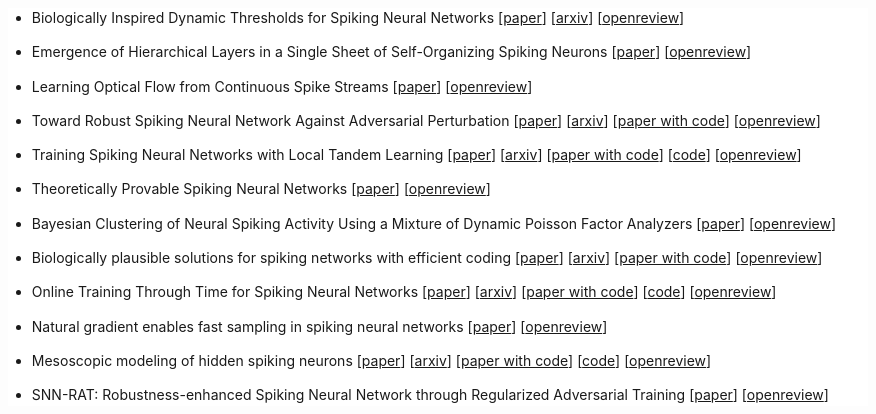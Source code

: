 - Biologically Inspired Dynamic Thresholds for Spiking Neural Networks [[paper](https://proceedings.neurips.cc/paper_files/paper/2022/hash/2858f8c8683aaa8c12d487354cf328dc-Abstract-Conference.html)] [[arxiv](https://arxiv.org/abs/2206.04426)] [[openreview](https://openreview.net/forum?id=1bE24ZURBqm)]

- Emergence of Hierarchical Layers in a Single Sheet of Self-Organizing Spiking Neurons [[paper](https://proceedings.neurips.cc/paper_files/paper/2022/hash/2c625366ae28066fcb1827b44517d674-Abstract-Conference.html)] [[openreview](https://openreview.net/forum?id=cPVuuk1lZb3)]

- Learning Optical Flow from Continuous Spike Streams [[paper](https://proceedings.neurips.cc/paper_files/paper/2022/hash/33951c28630e48c441cb59db356f2037-Abstract-Conference.html)] [[openreview](https://openreview.net/forum?id=3vYkhJIty7E)]

- Toward Robust Spiking Neural Network Against Adversarial Perturbation [[paper](https://proceedings.neurips.cc/paper_files/paper/2022/hash/42bc612558891859b1b8717051f2c7b0-Abstract-Conference.html)] [[arxiv](https://arxiv.org/abs/2205.01625)] [[paper with code](https://paperswithcode.com/paper/toward-robust-spiking-neural-network-against)] [[openreview](https://openreview.net/forum?id=Ncyc0JS7Q16)]

- Training Spiking Neural Networks with Local Tandem Learning [[paper](https://proceedings.neurips.cc/paper_files/paper/2022/hash/523caec7832a47fb19b8471dbfeec471-Abstract-Conference.html)] [[arxiv](https://arxiv.org/abs/2210.04532)] [[paper with code](https://paperswithcode.com/paper/training-spiking-neural-networks-with-local)] [[code](https://github.com/aries231/local_tandem_learning_rule)] [[openreview](https://openreview.net/forum?id=nC8VC8gVGPo)]

- Theoretically Provable Spiking Neural Networks [[paper](https://proceedings.neurips.cc/paper_files/paper/2022/hash/7abbcb05a5d55157ede410bb718e32d7-Abstract-Conference.html)] [[openreview](https://openreview.net/forum?id=I0CiI7Oyp1E)]

- Bayesian Clustering of Neural Spiking Activity Using a Mixture of Dynamic Poisson Factor Analyzers [[paper](https://proceedings.neurips.cc/paper_files/paper/2022/hash/7b39f4512a2e3899edcc59c7501f3cd4-Abstract-Conference.html)] [[openreview](https://openreview.net/forum?id=C0VKVmhlKgb)]

- Biologically plausible solutions for spiking networks with efficient coding [[paper](https://proceedings.neurips.cc/paper_files/paper/2022/hash/820c61a0cd419163ccbd2c33b268816e-Abstract-Conference.html)] [[arxiv](https://arxiv.org/abs/2210.07069)] [[paper with code](https://paperswithcode.com/paper/biologically-plausible-solutions-for-spiking)] [[openreview](https://openreview.net/forum?id=zdmYnIRXvKS)]

- Online Training Through Time for Spiking Neural Networks [[paper](https://proceedings.neurips.cc/paper_files/paper/2022/hash/82846e19e6d42ebfd4ace4361def29ae-Abstract-Conference.html)] [[arxiv](https://arxiv.org/abs/2210.04195)] [[paper with code](https://paperswithcode.com/paper/online-training-through-time-for-spiking)] [[code](https://github.com/pkuxmq/ottt-snn)] [[openreview](https://openreview.net/forum?id=Siv3nHYHheI)]

- Natural gradient enables fast sampling in spiking neural networks [[paper](https://proceedings.neurips.cc/paper_files/paper/2022/hash/8a0fd48510590071e3c129a79b8b8527-Abstract-Conference.html)] [[openreview](https://openreview.net/forum?id=Yopob26XjmL)]

- Mesoscopic modeling of hidden spiking neurons [[paper](https://proceedings.neurips.cc/paper_files/paper/2022/hash/953e742190ca02fc8f9f710052f2fead-Abstract-Conference.html)] [[arxiv](https://arxiv.org/abs/2205.13493)] [[paper with code](https://paperswithcode.com/paper/mesoscopic-modeling-of-hidden-spiking-neurons)] [[code](https://github.com/epfl-lcn/neulvm)] [[openreview](https://openreview.net/forum?id=cYPja_wj9d)]

- SNN-RAT: Robustness-enhanced Spiking Neural Network through Regularized Adversarial Training [[paper](https://proceedings.neurips.cc/paper_files/paper/2022/hash/9cf904c86cc5f9ac95646c07d2cfa241-Abstract-Conference.html)] [[openreview](https://openreview.net/forum?id=xwBdjfKt7_W)]
